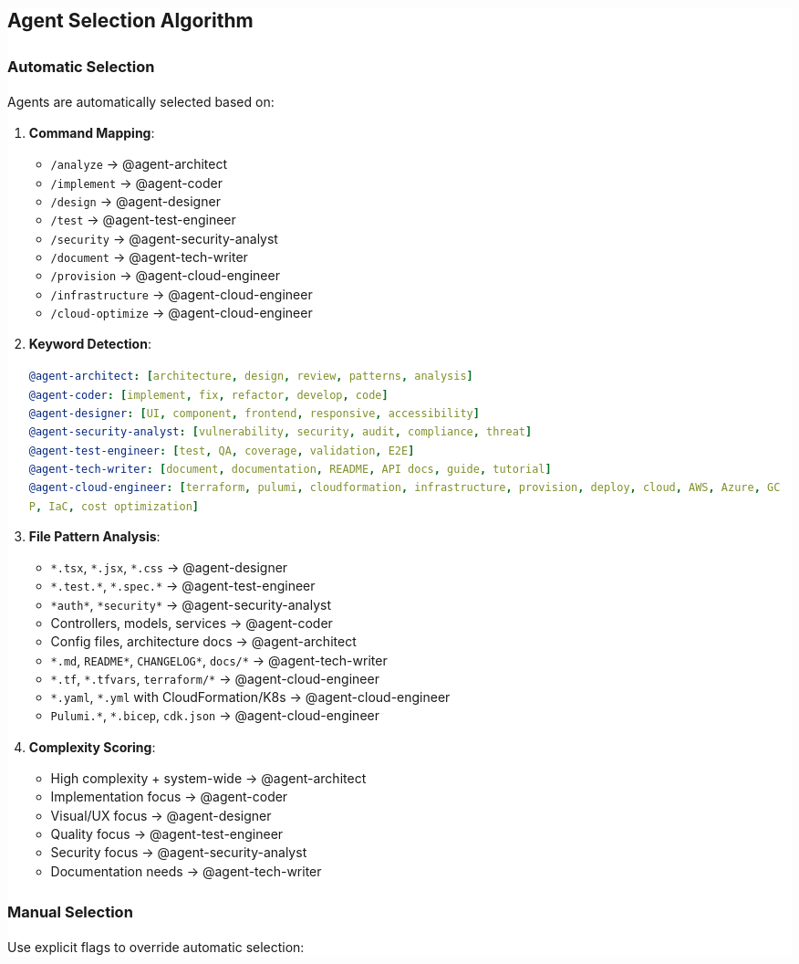 ## Agent Selection Algorithm

### Automatic Selection

Agents are automatically selected based on:

1. **Command Mapping**:

   - `/analyze` → @agent-architect
   - `/implement` → @agent-coder
   - `/design` → @agent-designer
   - `/test` → @agent-test-engineer
   - `/security` → @agent-security-analyst
   - `/document` → @agent-tech-writer
   - `/provision` → @agent-cloud-engineer
   - `/infrastructure` → @agent-cloud-engineer
   - `/cloud-optimize` → @agent-cloud-engineer

2. **Keyword Detection**:

   ```yaml
   @agent-architect: [architecture, design, review, patterns, analysis]
   @agent-coder: [implement, fix, refactor, develop, code]
   @agent-designer: [UI, component, frontend, responsive, accessibility]
   @agent-security-analyst: [vulnerability, security, audit, compliance, threat]
   @agent-test-engineer: [test, QA, coverage, validation, E2E]
   @agent-tech-writer: [document, documentation, README, API docs, guide, tutorial]
   @agent-cloud-engineer: [terraform, pulumi, cloudformation, infrastructure, provision, deploy, cloud, AWS, Azure, GCP, IaC, cost optimization]
   ```

3. **File Pattern Analysis**:

   - `*.tsx`, `*.jsx`, `*.css` → @agent-designer
   - `*.test.*`, `*.spec.*` → @agent-test-engineer
   - `*auth*`, `*security*` → @agent-security-analyst
   - Controllers, models, services → @agent-coder
   - Config files, architecture docs → @agent-architect
   - `*.md`, `README*`, `CHANGELOG*`, `docs/*` → @agent-tech-writer
   - `*.tf`, `*.tfvars`, `terraform/*` → @agent-cloud-engineer
   - `*.yaml`, `*.yml` with CloudFormation/K8s → @agent-cloud-engineer
   - `Pulumi.*`, `*.bicep`, `cdk.json` → @agent-cloud-engineer

4. **Complexity Scoring**:
   - High complexity + system-wide → @agent-architect
   - Implementation focus → @agent-coder
   - Visual/UX focus → @agent-designer
   - Quality focus → @agent-test-engineer
   - Security focus → @agent-security-analyst
   - Documentation needs → @agent-tech-writer

### Manual Selection

Use explicit flags to override automatic selection:
